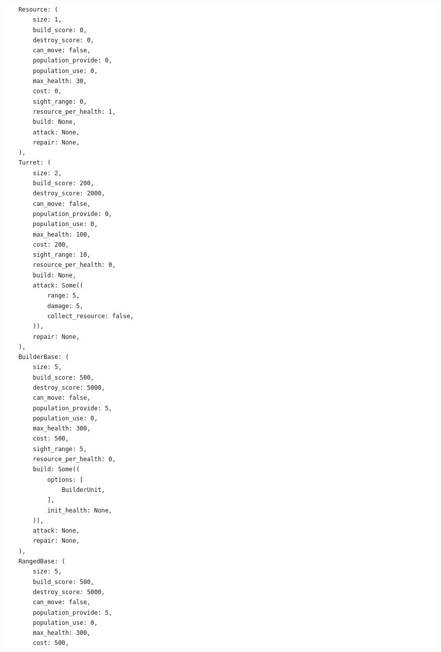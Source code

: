 ```
    Resource: (
        size: 1,
        build_score: 0,
        destroy_score: 0,
        can_move: false,
        population_provide: 0,
        population_use: 0,
        max_health: 30,
        cost: 0,
        sight_range: 0,
        resource_per_health: 1,
        build: None,
        attack: None,
        repair: None,
    ),
    Turret: (
        size: 2,
        build_score: 200,
        destroy_score: 2000,
        can_move: false,
        population_provide: 0,
        population_use: 0,
        max_health: 100,
        cost: 200,
        sight_range: 10,
        resource_per_health: 0,
        build: None,
        attack: Some((
            range: 5,
            damage: 5,
            collect_resource: false,
        )),
        repair: None,
    ),
    BuilderBase: (
        size: 5,
        build_score: 500,
        destroy_score: 5000,
        can_move: false,
        population_provide: 5,
        population_use: 0,
        max_health: 300,
        cost: 500,
        sight_range: 5,
        resource_per_health: 0,
        build: Some((
            options: [
                BuilderUnit,
            ],
            init_health: None,
        )),
        attack: None,
        repair: None,
    ),
    RangedBase: (
        size: 5,
        build_score: 500,
        destroy_score: 5000,
        can_move: false,
        population_provide: 5,
        population_use: 0,
        max_health: 300,
        cost: 500,
```
